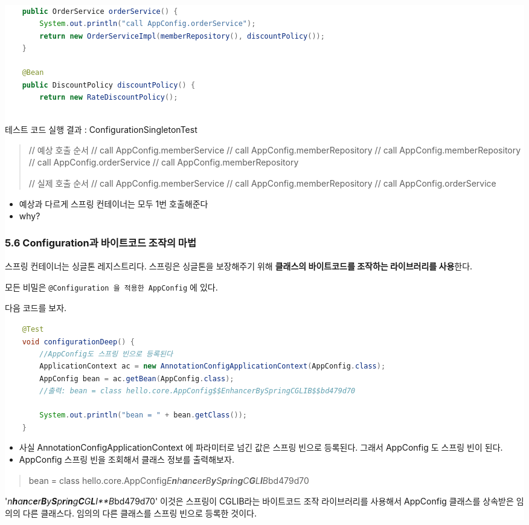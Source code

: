 ~~~java
    public OrderService orderService() {
        System.out.println("call AppConfig.orderService");
        return new OrderServiceImpl(memberRepository(), discountPolicy());
    }

    @Bean
    public DiscountPolicy discountPolicy() {
        return new RateDiscountPolicy();
  
~~~

테스트 코드 실행 결과 : ConfigurationSingletonTest

> // 예상 호출 순서
> // call AppConfig.memberService
> // call AppConfig.memberRepository
> // call AppConfig.memberRepository
> // call AppConfig.orderService
> // call AppConfig.memberRepository
>
> // 실제 호출 순서
> // call AppConfig.memberService
> // call AppConfig.memberRepository
> // call AppConfig.orderService

- 예상과 다르게 스프링 컨테이너는 모두 1번 호출해준다
- why?

### 5.6 Configuration과 바이트코드 조작의 마법

스프링 컨테이너는 싱글톤 레지스트리다. 스프링은 싱글톤을 보장해주기 위해 **클래스의 바이트코드를 조작하는 라이브러리를 사용**한다. 

모든 비밀은 `@Configuration 을 적용한 AppConfig` 에 있다.

다음 코드를 보자.

```java
    @Test
    void configurationDeep() {
        //AppConfig도 스프링 빈으로 등록된다
        ApplicationContext ac = new AnnotationConfigApplicationContext(AppConfig.class);
        AppConfig bean = ac.getBean(AppConfig.class);
        //출력: bean = class hello.core.AppConfig$$EnhancerBySpringCGLIB$$bd479d70

        System.out.println("bean = " + bean.getClass());
    }
```

- 사실 AnnotationConfigApplicationContext 에 파라미터로 넘긴 값은 스프링 빈으로 등록된다. 그래서 AppConfig 도 스프링 빈이 된다.
- AppConfig 스프링 빈을 조회해서 클래스 정보를 출력해보자.

> bean = class hello.core.AppConfig*E**n**h**a**n**c**e**r**B**y**S**p**r**i**n**g**C**G**L**I**B*bd479d70

'*n**h**a**n**c**e**r**B**y**S**p**r**i**n**g**C**G**L**I**B*bd479d70' 이것은 스프링이 CGLIB라는 바이트코드 조작 라이브러리를 사용해서 AppConfig 클래스를 상속받은 임의의 다른 클래스다. 임의의 다른 클래스를 스프링 빈으로 등록한 것이다.
